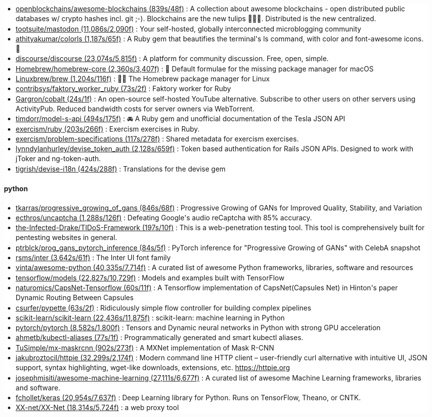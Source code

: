 * [openblockchains/awesome-blockchains (839s/48f)](https://github.com/openblockchains/awesome-blockchains) : A collection about awesome blockchains - open distributed public databases w/ crypto hashes incl. git ;-). Blockchains are the new tulips 🌷🌷🌷. Distributed is the new centralized.
* [tootsuite/mastodon (11,086s/2,090f)](https://github.com/tootsuite/mastodon) : Your self-hosted, globally interconnected microblogging community
* [athityakumar/colorls (1,187s/65f)](https://github.com/athityakumar/colorls) : A Ruby gem that beautifies the terminal's ls command, with color and font-awesome icons. 🎉
* [discourse/discourse (23,074s/5,815f)](https://github.com/discourse/discourse) : A platform for community discussion. Free, open, simple.
* [Homebrew/homebrew-core (2,360s/3,407f)](https://github.com/Homebrew/homebrew-core) : 🍻 Default formulae for the missing package manager for macOS
* [Linuxbrew/brew (1,204s/116f)](https://github.com/Linuxbrew/brew) : 🍺🐧 The Homebrew package manager for Linux
* [contribsys/faktory_worker_ruby (73s/2f)](https://github.com/contribsys/faktory_worker_ruby) : Faktory worker for Ruby
* [Gargron/cobalt (24s/1f)](https://github.com/Gargron/cobalt) : An open-source self-hosted YouTube alternative. Subscribe to other users on other servers using ActivityPub. Reduced bandwidth costs for server owners via WebTorrent.
* [timdorr/model-s-api (494s/175f)](https://github.com/timdorr/model-s-api) : 🚘 A Ruby gem and unofficial documentation of the Tesla JSON API
* [exercism/ruby (203s/266f)](https://github.com/exercism/ruby) : Exercism exercises in Ruby.
* [exercism/problem-specifications (117s/278f)](https://github.com/exercism/problem-specifications) : Shared metadata for exercism exercises.
* [lynndylanhurley/devise_token_auth (2,128s/659f)](https://github.com/lynndylanhurley/devise_token_auth) : Token based authentication for Rails JSON APIs. Designed to work with jToker and ng-token-auth.
* [tigrish/devise-i18n (424s/288f)](https://github.com/tigrish/devise-i18n) : Translations for the devise gem

#### python
* [tkarras/progressive_growing_of_gans (846s/68f)](https://github.com/tkarras/progressive_growing_of_gans) : Progressive Growing of GANs for Improved Quality, Stability, and Variation
* [ecthros/uncaptcha (1,288s/126f)](https://github.com/ecthros/uncaptcha) : Defeating Google's audio reCaptcha with 85% accuracy.
* [the-Infected-Drake/TIDoS-Framework (197s/10f)](https://github.com/the-Infected-Drake/TIDoS-Framework) : This is a web-penetration testing tool. This tool is comprehensively built for pentesting websites in general.
* [ptrblck/prog_gans_pytorch_inference (84s/5f)](https://github.com/ptrblck/prog_gans_pytorch_inference) : PyTorch inference for "Progressive Growing of GANs" with CelebA snapshot
* [rsms/inter (3,642s/61f)](https://github.com/rsms/inter) : The Inter UI font family
* [vinta/awesome-python (40,335s/7,714f)](https://github.com/vinta/awesome-python) : A curated list of awesome Python frameworks, libraries, software and resources
* [tensorflow/models (22,827s/10,729f)](https://github.com/tensorflow/models) : Models and examples built with TensorFlow
* [naturomics/CapsNet-Tensorflow (60s/11f)](https://github.com/naturomics/CapsNet-Tensorflow) : A Tensorflow implementation of CapsNet(Capsules Net) in Hinton's paper Dynamic Routing Between Capsules
* [csurfer/pypette (63s/2f)](https://github.com/csurfer/pypette) : Ridiculously simple flow controller for building complex pipelines
* [scikit-learn/scikit-learn (22,436s/11,875f)](https://github.com/scikit-learn/scikit-learn) : scikit-learn: machine learning in Python
* [pytorch/pytorch (8,582s/1,800f)](https://github.com/pytorch/pytorch) : Tensors and Dynamic neural networks in Python with strong GPU acceleration
* [ahmetb/kubectl-aliases (77s/1f)](https://github.com/ahmetb/kubectl-aliases) : Programmatically generated and smart kubectl aliases.
* [TuSimple/mx-maskrcnn (902s/273f)](https://github.com/TuSimple/mx-maskrcnn) : A MXNet implementation of Mask R-CNN
* [jakubroztocil/httpie (32,299s/2,174f)](https://github.com/jakubroztocil/httpie) : Modern command line HTTP client – user-friendly curl alternative with intuitive UI, JSON support, syntax highlighting, wget-like downloads, extensions, etc. https://httpie.org
* [josephmisiti/awesome-machine-learning (27,111s/6,677f)](https://github.com/josephmisiti/awesome-machine-learning) : A curated list of awesome Machine Learning frameworks, libraries and software.
* [fchollet/keras (20,954s/7,637f)](https://github.com/fchollet/keras) : Deep Learning library for Python. Runs on TensorFlow, Theano, or CNTK.
* [XX-net/XX-Net (18,314s/5,724f)](https://github.com/XX-net/XX-Net) : a web proxy tool